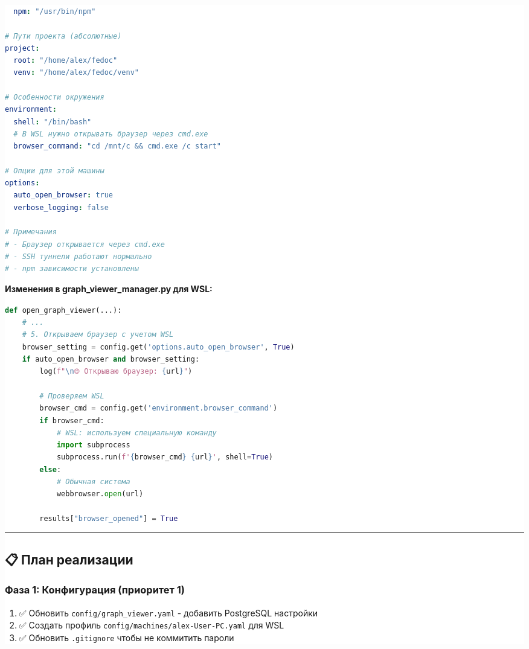 ```yaml
  npm: "/usr/bin/npm"

# Пути проекта (абсолютные)
project:
  root: "/home/alex/fedoc"
  venv: "/home/alex/fedoc/venv"

# Особенности окружения
environment:
  shell: "/bin/bash"
  # В WSL нужно открывать браузер через cmd.exe
  browser_command: "cd /mnt/c && cmd.exe /c start"
  
# Опции для этой машины
options:
  auto_open_browser: true
  verbose_logging: false

# Примечания
# - Браузер открывается через cmd.exe
# - SSH туннели работают нормально
# - npm зависимости установлены
```

**Изменения в graph_viewer_manager.py для WSL:**
```python
def open_graph_viewer(...):
    # ...
    # 5. Открываем браузер с учетом WSL
    browser_setting = config.get('options.auto_open_browser', True)
    if auto_open_browser and browser_setting:
        log(f"\n🌐 Открываю браузер: {url}")
        
        # Проверяем WSL
        browser_cmd = config.get('environment.browser_command')
        if browser_cmd:
            # WSL: используем специальную команду
            import subprocess
            subprocess.run(f'{browser_cmd} {url}', shell=True)
        else:
            # Обычная система
            webbrowser.open(url)
        
        results["browser_opened"] = True
```

---

## 📋 План реализации

### Фаза 1: Конфигурация (приоритет 1)
1. ✅ Обновить `config/graph_viewer.yaml` - добавить PostgreSQL настройки
2. ✅ Создать профиль `config/machines/alex-User-PC.yaml` для WSL
3. ✅ Обновить `.gitignore` чтобы не коммитить пароли
